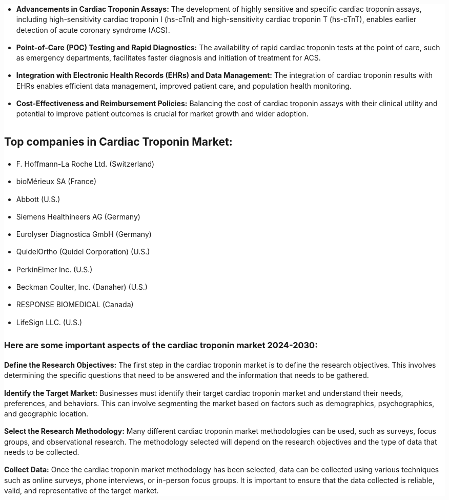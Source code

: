 * **Advancements in Cardiac Troponin Assays:** The development of highly sensitive and specific cardiac troponin assays, including high-sensitivity cardiac troponin I (hs-cTnI) and high-sensitivity cardiac troponin T (hs-cTnT), enables earlier detection of acute coronary syndrome (ACS).
    
* **Point-of-Care (POC) Testing and Rapid Diagnostics:** The availability of rapid cardiac troponin tests at the point of care, such as emergency departments, facilitates faster diagnosis and initiation of treatment for ACS.
    
* **Integration with Electronic Health Records (EHRs) and Data Management:** The integration of cardiac troponin results with EHRs enables efficient data management, improved patient care, and population health monitoring.
    
* **Cost-Effectiveness and Reimbursement Policies:** Balancing the cost of cardiac troponin assays with their clinical utility and potential to improve patient outcomes is crucial for market growth and wider adoption.
    

## **Top companies in Cardiac Troponin Market:**

* F. Hoffmann-La Roche Ltd. (Switzerland)
    
* bioMérieux SA (France)
    
* Abbott (U.S.)
    
* Siemens Healthineers AG (Germany)
    
* Eurolyser Diagnostica GmbH (Germany)
    
* QuidelOrtho (Quidel Corporation) (U.S.)
    
* PerkinElmer Inc. (U.S.)
    
* Beckman Coulter, Inc. (Danaher) (U.S.)
    
* RESPONSE BIOMEDICAL (Canada)
    
* LifeSign LLC. (U.S.)
    

### **Here are some important aspects of the cardiac troponin market 2024-2030:**

**Define the Research Objectives:** The first step in the cardiac troponin market is to define the research objectives. This involves determining the specific questions that need to be answered and the information that needs to be gathered.

**Identify the Target Market:** Businesses must identify their target cardiac troponin market and understand their needs, preferences, and behaviors. This can involve segmenting the market based on factors such as demographics, psychographics, and geographic location.

**Select the Research Methodology:** Many different cardiac troponin market methodologies can be used, such as surveys, focus groups, and observational research. The methodology selected will depend on the research objectives and the type of data that needs to be collected.

**Collect Data:** Once the cardiac troponin market methodology has been selected, data can be collected using various techniques such as online surveys, phone interviews, or in-person focus groups. It is important to ensure that the data collected is reliable, valid, and representative of the target market.
